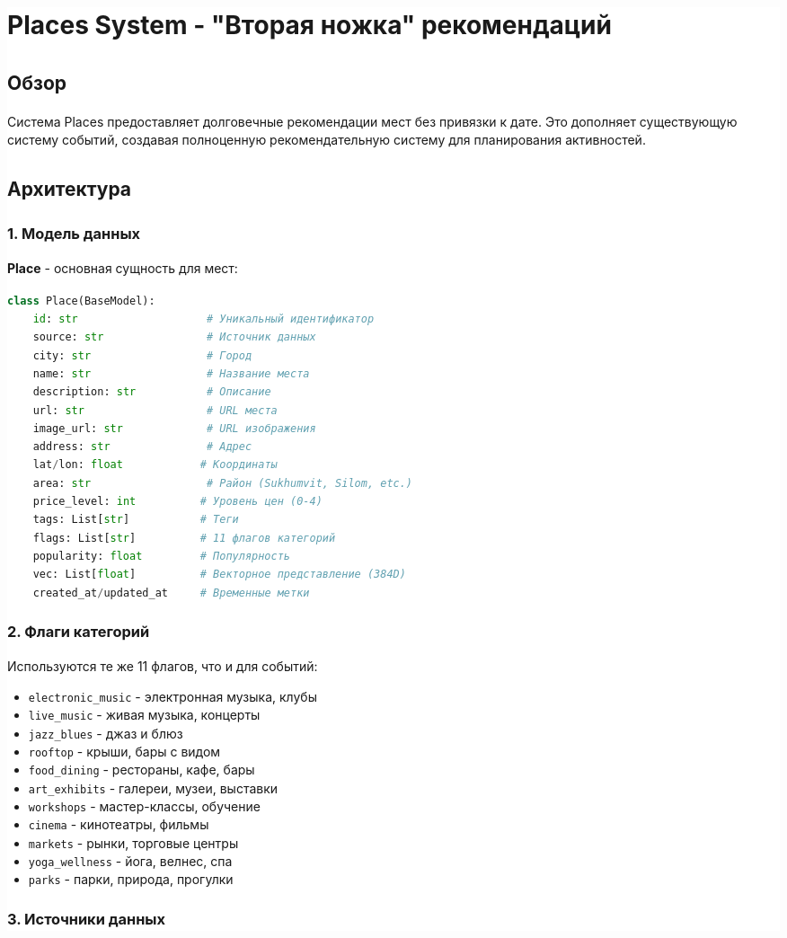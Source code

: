 # Places System - "Вторая ножка" рекомендаций

## Обзор

Система Places предоставляет долговечные рекомендации мест без привязки к дате. Это дополняет существующую систему событий, создавая полноценную рекомендательную систему для планирования активностей.

## Архитектура

### 1. Модель данных

**Place** - основная сущность для мест:

```python
class Place(BaseModel):
    id: str                    # Уникальный идентификатор
    source: str                # Источник данных
    city: str                  # Город
    name: str                  # Название места
    description: str           # Описание
    url: str                   # URL места
    image_url: str             # URL изображения
    address: str               # Адрес
    lat/lon: float            # Координаты
    area: str                  # Район (Sukhumvit, Silom, etc.)
    price_level: int          # Уровень цен (0-4)
    tags: List[str]           # Теги
    flags: List[str]          # 11 флагов категорий
    popularity: float         # Популярность
    vec: List[float]          # Векторное представление (384D)
    created_at/updated_at     # Временные метки
```

### 2. Флаги категорий

Используются те же 11 флагов, что и для событий:

- `electronic_music` - электронная музыка, клубы
- `live_music` - живая музыка, концерты
- `jazz_blues` - джаз и блюз
- `rooftop` - крыши, бары с видом
- `food_dining` - рестораны, кафе, бары
- `art_exhibits` - галереи, музеи, выставки
- `workshops` - мастер-классы, обучение
- `cinema` - кинотеатры, фильмы
- `markets` - рынки, торговые центры
- `yoga_wellness` - йога, велнес, спа
- `parks` - парки, природа, прогулки

### 3. Источники данных
